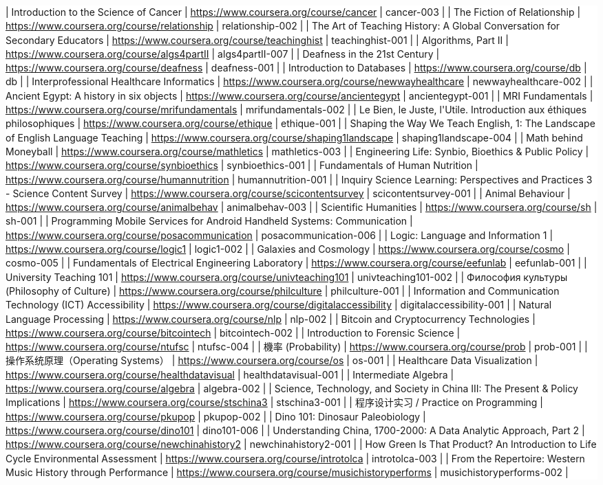 | Introduction to the Science of Cancer | https://www.coursera.org/course/cancer | cancer-003 |
| The Fiction of Relationship | https://www.coursera.org/course/relationship | relationship-002 |
| The Art of Teaching History: A Global Conversation for Secondary Educators  | https://www.coursera.org/course/teachinghist | teachinghist-001 |
| Algorithms, Part II | https://www.coursera.org/course/algs4partII | algs4partII-007 |
| Deafness in the 21st Century | https://www.coursera.org/course/deafness | deafness-001 |
| Introduction to Databases | https://www.coursera.org/course/db | db |
| Interprofessional Healthcare Informatics  | https://www.coursera.org/course/newwayhealthcare | newwayhealthcare-002 |
| Ancient Egypt: A history in six objects | https://www.coursera.org/course/ancientegypt | ancientegypt-001 |
| MRI Fundamentals | https://www.coursera.org/course/mrifundamentals | mrifundamentals-002 |
| Le Bien, le Juste, l'Utile. Introduction aux éthiques philosophiques | https://www.coursera.org/course/ethique | ethique-001 |
| Shaping the Way We Teach English, 1: The Landscape of English Language Teaching | https://www.coursera.org/course/shaping1landscape | shaping1landscape-004 |
| Math behind Moneyball | https://www.coursera.org/course/mathletics | mathletics-003 |
| Engineering Life: Synbio, Bioethics & Public Policy | https://www.coursera.org/course/synbioethics | synbioethics-001 |
| Fundamentals of Human Nutrition | https://www.coursera.org/course/humannutrition | humannutrition-001 |
| Inquiry Science Learning: Perspectives and Practices 3 - Science Content Survey | https://www.coursera.org/course/scicontentsurvey | scicontentsurvey-001 |
| Animal Behaviour | https://www.coursera.org/course/animalbehav | animalbehav-003 |
| Scientific Humanities | https://www.coursera.org/course/sh | sh-001 |
| Programming Mobile Services for Android Handheld Systems: Communication | https://www.coursera.org/course/posacommunication | posacommunication-006 |
| Logic: Language and Information 1 | https://www.coursera.org/course/logic1 | logic1-002 |
| Galaxies and Cosmology | https://www.coursera.org/course/cosmo | cosmo-005 |
| Fundamentals of Electrical Engineering Laboratory | https://www.coursera.org/course/eefunlab | eefunlab-001 |
| University Teaching 101 | https://www.coursera.org/course/univteaching101 | univteaching101-002 |
| Философия культуры (Philosophy of Culture) | https://www.coursera.org/course/philculture | philculture-001 |
| Information and Communication Technology (ICT) Accessibility  | https://www.coursera.org/course/digitalaccessibility | digitalaccessibility-001 |
| Natural Language Processing | https://www.coursera.org/course/nlp | nlp-002 |
| Bitcoin and Cryptocurrency Technologies | https://www.coursera.org/course/bitcointech | bitcointech-002 |
| Introduction to Forensic Science | https://www.coursera.org/course/ntufsc | ntufsc-004 |
| 機率 (Probability) | https://www.coursera.org/course/prob | prob-001 |
| 操作系统原理（Operating Systems） | https://www.coursera.org/course/os | os-001 |
| Healthcare Data Visualization | https://www.coursera.org/course/healthdatavisual | healthdatavisual-001 |
| Intermediate Algebra | https://www.coursera.org/course/algebra | algebra-002 |
| Science, Technology, and Society in China III: The Present & Policy Implications | https://www.coursera.org/course/stschina3 | stschina3-001 |
| 程序设计实习 / Practice on Programming | https://www.coursera.org/course/pkupop | pkupop-002 |
| Dino 101: Dinosaur Paleobiology | https://www.coursera.org/course/dino101 | dino101-006 |
| Understanding China, 1700-2000: A Data Analytic Approach, Part 2 | https://www.coursera.org/course/newchinahistory2 | newchinahistory2-001 |
| How Green Is That Product? An Introduction to Life Cycle Environmental Assessment | https://www.coursera.org/course/introtolca | introtolca-003 |
| From the Repertoire: Western Music History through Performance | https://www.coursera.org/course/musichistoryperforms | musichistoryperforms-002 |